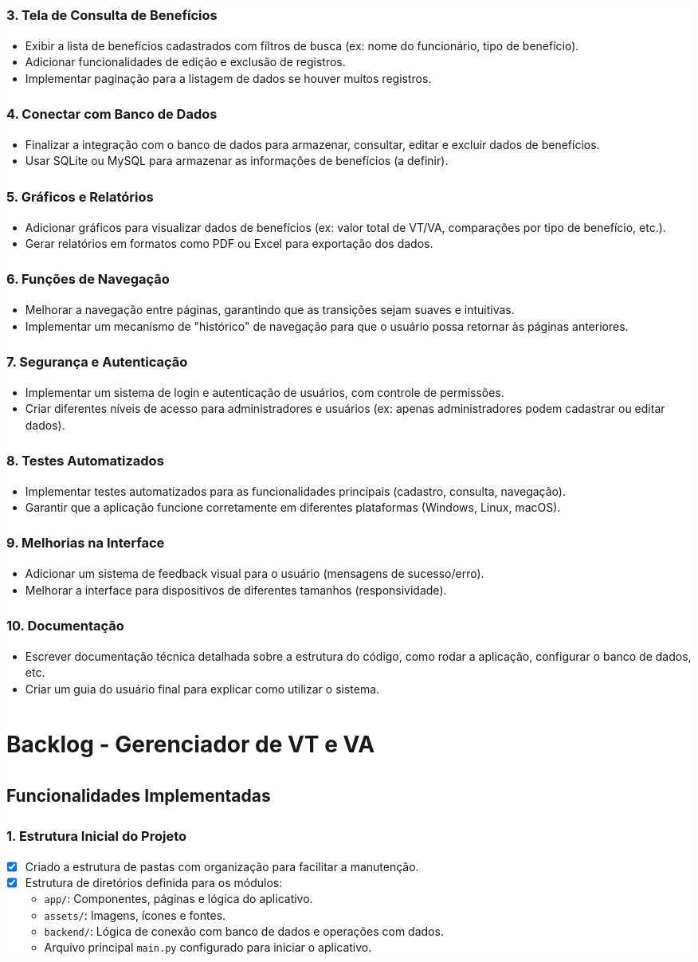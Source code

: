 ### 3. **Tela de Consulta de Benefícios**
   - Exibir a lista de benefícios cadastrados com filtros de busca (ex: nome do funcionário, tipo de benefício).
   - Adicionar funcionalidades de edição e exclusão de registros.
   - Implementar paginação para a listagem de dados se houver muitos registros.

### 4. **Conectar com Banco de Dados**
   - Finalizar a integração com o banco de dados para armazenar, consultar, editar e excluir dados de benefícios.
   - Usar SQLite ou MySQL para armazenar as informações de benefícios (a definir).

### 5. **Gráficos e Relatórios**
   - Adicionar gráficos para visualizar dados de benefícios (ex: valor total de VT/VA, comparações por tipo de benefício, etc.).
   - Gerar relatórios em formatos como PDF ou Excel para exportação dos dados.

### 6. **Funções de Navegação**
   - Melhorar a navegação entre páginas, garantindo que as transições sejam suaves e intuitivas.
   - Implementar um mecanismo de "histórico" de navegação para que o usuário possa retornar às páginas anteriores.

### 7. **Segurança e Autenticação**
   - Implementar um sistema de login e autenticação de usuários, com controle de permissões.
   - Criar diferentes níveis de acesso para administradores e usuários (ex: apenas administradores podem cadastrar ou editar dados).

### 8. **Testes Automatizados**
   - Implementar testes automatizados para as funcionalidades principais (cadastro, consulta, navegação).
   - Garantir que a aplicação funcione corretamente em diferentes plataformas (Windows, Linux, macOS).

### 9. **Melhorias na Interface**
   - Adicionar um sistema de feedback visual para o usuário (mensagens de sucesso/erro).
   - Melhorar a interface para dispositivos de diferentes tamanhos (responsividade).

### 10. **Documentação**
   - Escrever documentação técnica detalhada sobre a estrutura do código, como rodar a aplicação, configurar o banco de dados, etc.
   - Criar um guia do usuário final para explicar como utilizar o sistema.
# Backlog - Gerenciador de VT e VA

## Funcionalidades Implementadas

### 1. **Estrutura Inicial do Projeto**
   - [x] Criado a estrutura de pastas com organização para facilitar a manutenção.
   - [x] Estrutura de diretórios definida para os módulos:
     - `app/`: Componentes, páginas e lógica do aplicativo.
     - `assets/`: Imagens, ícones e fontes.
     - `backend/`: Lógica de conexão com banco de dados e operações com dados.
     - Arquivo principal `main.py` configurado para iniciar o aplicativo.
   